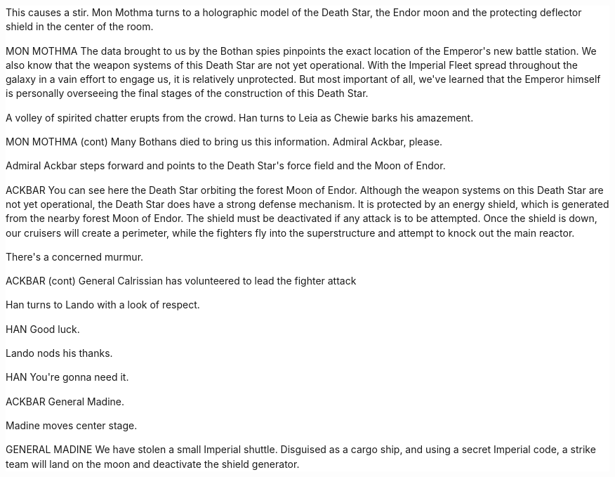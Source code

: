 This causes a stir. Mon Mothma turns to a holographic model of the 
Death Star, the Endor moon and the protecting deflector shield in the 
center of the room.

MON MOTHMA
The data brought to us by the Bothan spies pinpoints the exact location 
of the Emperor's new battle station. We also know that the weapon 
systems of this Death Star are not yet operational. With the Imperial 
Fleet spread throughout the galaxy in a vain effort to engage us, it is 
relatively unprotected. But most important of all, we've learned that 
the Emperor himself is personally overseeing the final stages of the 
construction of this Death Star.

A volley of spirited chatter erupts from the crowd. Han turns to Leia 
as Chewie barks his amazement.

MON MOTHMA	 (cont)
Many Bothans died to bring us this information. Admiral Ackbar, please.

Admiral Ackbar steps forward and points to the Death Star's force field 
and the Moon of Endor.

ACKBAR
You can see here the Death Star orbiting the forest Moon of Endor. 
Although the weapon
systems on this Death Star are not yet operational, the Death Star does 
have a strong defense mechanism. It is protected by an energy shield, 
which is generated from the nearby forest Moon of Endor. The shield 
must be deactivated if any attack is to be attempted. Once the shield 
is down, our cruisers will create a perimeter, while the fighters fly 
into the superstructure and attempt to knock out the main reactor.

There's a concerned murmur.

ACKBAR	 (cont)
General Calrissian has volunteered to lead the fighter attack

Han turns to Lando with a look of respect.

HAN
Good luck.

Lando nods his thanks.

HAN
You're gonna need it.

ACKBAR
General Madine.

Madine moves center stage.

GENERAL MADINE
We have stolen a small Imperial shuttle. Disguised as a cargo ship, and 
using a secret
Imperial code, a strike team will land on the moon and deactivate the 
shield generator.
